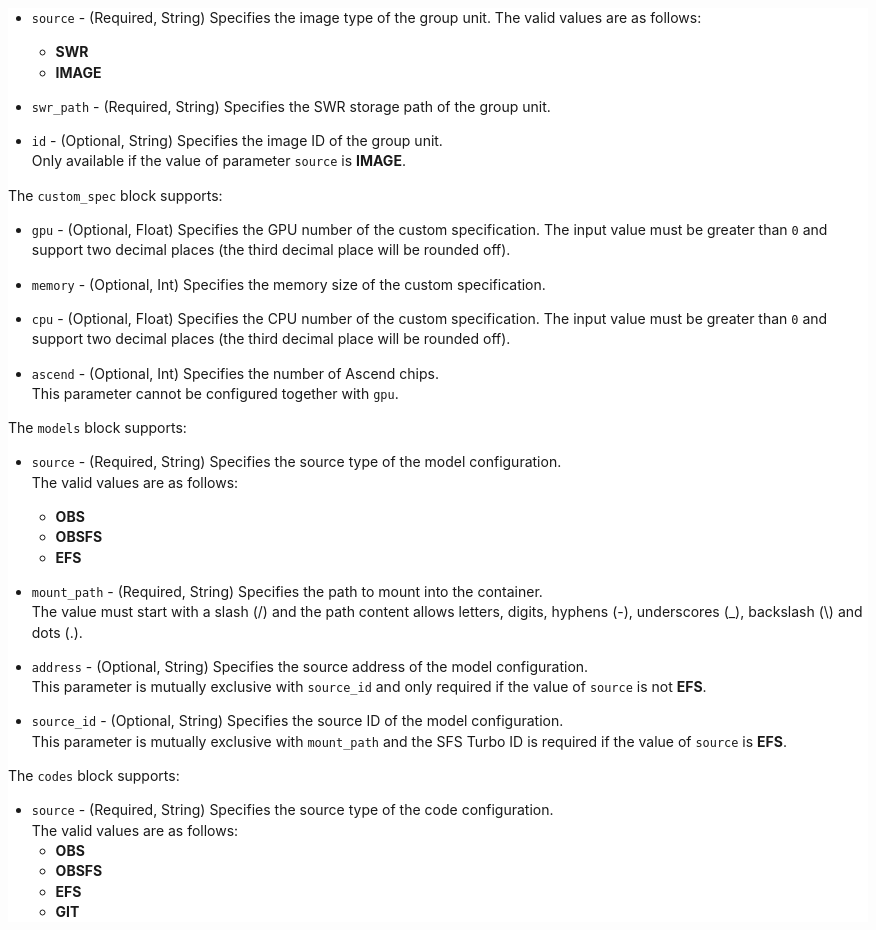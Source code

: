 * `source` - (Required, String) Specifies the image type of the group unit.
  The valid values are as follows:
  + **SWR**
  + **IMAGE**

* `swr_path` - (Required, String) Specifies the SWR storage path of the group unit.

* `id` - (Optional, String) Specifies the image ID of the group unit.  
  Only available if the value of parameter `source` is **IMAGE**.

<a name="v2_service_unit_config_custom_spec"></a>
The `custom_spec` block supports:

* `gpu` - (Optional, Float) Specifies the GPU number of the custom specification.
  The input value must be greater than `0` and support two decimal places (the third decimal place will be rounded off).

* `memory` - (Optional, Int) Specifies the memory size of the custom specification.

* `cpu` - (Optional, Float) Specifies the CPU number of the custom specification.
  The input value must be greater than `0` and support two decimal places (the third decimal place will be rounded off).

* `ascend` - (Optional, Int) Specifies the number of Ascend chips.  
  This parameter cannot be configured together with `gpu`.

<a name="v2_service_unit_config_models"></a>
The `models` block supports:

* `source` - (Required, String) Specifies the source type of the model configuration.  
  The valid values are as follows:
  + **OBS**
  + **OBSFS**
  + **EFS**

* `mount_path` - (Required, String) Specifies the path to mount into the container.  
  The value must start with a slash (/) and the path content allows letters, digits, hyphens (-), underscores (_),
  backslash (\\) and dots (.).

* `address` - (Optional, String) Specifies the source address of the model configuration.  
  This parameter is mutually exclusive with `source_id` and only required if the value of `source` is not **EFS**.

* `source_id` - (Optional, String) Specifies the source ID of the model configuration.  
  This parameter is mutually exclusive with `mount_path` and the SFS Turbo ID is required if the value of `source` is
  **EFS**.

<a name="v2_service_unit_config_codes"></a>
The `codes` block supports:

* `source` - (Required, String) Specifies the source type of the code configuration.  
  The valid values are as follows:
  + **OBS**
  + **OBSFS**
  + **EFS**
  + **GIT**
